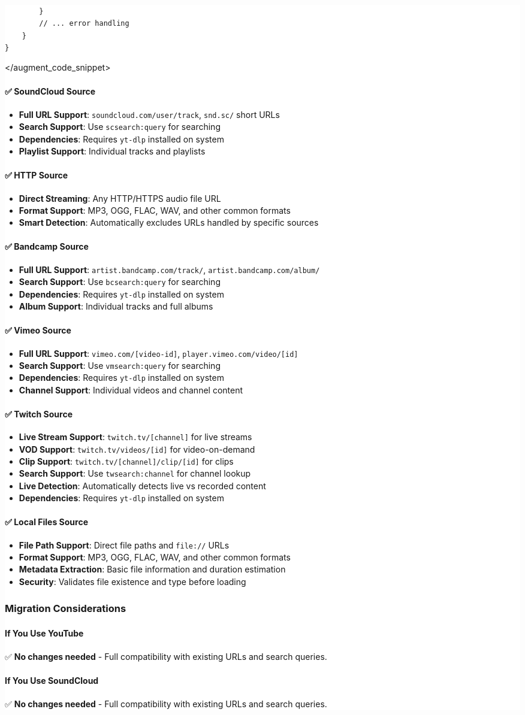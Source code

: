 ```
        }
        // ... error handling
    }
}
````
</augment_code_snippet>

#### ✅ SoundCloud Source
- **Full URL Support**: `soundcloud.com/user/track`, `snd.sc/` short URLs
- **Search Support**: Use `scsearch:query` for searching
- **Dependencies**: Requires `yt-dlp` installed on system
- **Playlist Support**: Individual tracks and playlists

#### ✅ HTTP Source
- **Direct Streaming**: Any HTTP/HTTPS audio file URL
- **Format Support**: MP3, OGG, FLAC, WAV, and other common formats
- **Smart Detection**: Automatically excludes URLs handled by specific sources

#### ✅ Bandcamp Source
- **Full URL Support**: `artist.bandcamp.com/track/`, `artist.bandcamp.com/album/`
- **Search Support**: Use `bcsearch:query` for searching
- **Dependencies**: Requires `yt-dlp` installed on system
- **Album Support**: Individual tracks and full albums

#### ✅ Vimeo Source
- **Full URL Support**: `vimeo.com/[video-id]`, `player.vimeo.com/video/[id]`
- **Search Support**: Use `vmsearch:query` for searching
- **Dependencies**: Requires `yt-dlp` installed on system
- **Channel Support**: Individual videos and channel content

#### ✅ Twitch Source
- **Live Stream Support**: `twitch.tv/[channel]` for live streams
- **VOD Support**: `twitch.tv/videos/[id]` for video-on-demand
- **Clip Support**: `twitch.tv/[channel]/clip/[id]` for clips
- **Search Support**: Use `twsearch:channel` for channel lookup
- **Live Detection**: Automatically detects live vs recorded content
- **Dependencies**: Requires `yt-dlp` installed on system

#### ✅ Local Files Source
- **File Path Support**: Direct file paths and `file://` URLs
- **Format Support**: MP3, OGG, FLAC, WAV, and other common formats
- **Metadata Extraction**: Basic file information and duration estimation
- **Security**: Validates file existence and type before loading

### Migration Considerations

#### If You Use YouTube
✅ **No changes needed** - Full compatibility with existing URLs and search queries.

#### If You Use SoundCloud
✅ **No changes needed** - Full compatibility with existing URLs and search queries.
